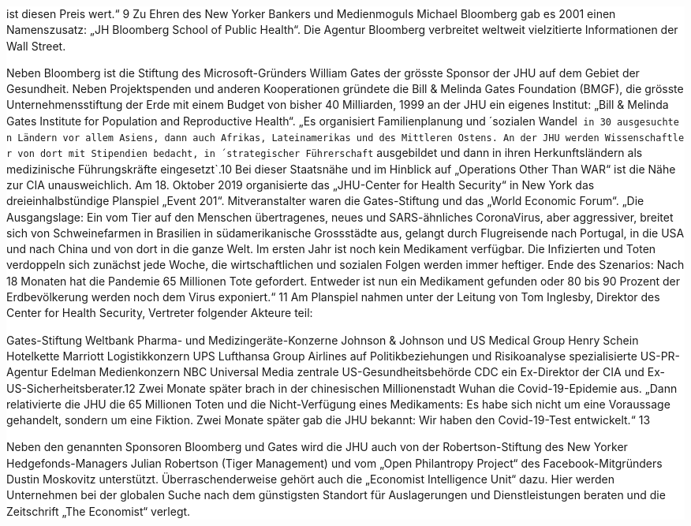 ist diesen Preis wert.“ 9
Zu Ehren des New Yorker Bankers und Medienmoguls Michael Bloomberg gab es 2001 einen Namenszusatz: „JH Bloomberg School of Public Health“. Die Agentur Bloomberg verbreitet weltweit vielzitierte Informationen der Wall Street.

Neben Bloomberg ist die Stiftung des Microsoft-Gründers William Gates der grösste Sponsor der JHU auf
dem Gebiet der Gesundheit. Neben Projektspenden und anderen Kooperationen gründete die Bill & Melinda Gates Foundation (BMGF), die grösste Unternehmensstiftung der Erde mit einem Budget von bisher
40 Milliarden, 1999 an der JHU ein eigenes Institut: „Bill & Melinda Gates Institute for Population and
Reproductive Health“. „Es organisiert Familienplanung und ´sozialen Wandel` in 30 ausgesuchten Ländern vor allem Asiens, dann auch Afrikas, Lateinamerikas und des Mittleren Ostens. An der JHU werden
Wissenschaftler von dort mit Stipendien bedacht, in ´strategischer Führerschaft` ausgebildet und dann in
ihren Herkunftsländern als medizinische Führungskräfte eingesetzt`.10 Bei dieser Staatsnähe und im
Hinblick auf „Operations Other Than WAR“ ist die Nähe zur CIA unausweichlich.
Am 18. Oktober 2019 organisierte das „JHU-Center for Health Security“ in New York das dreieinhalbstündige Planspiel „Event 201“. Mitveranstalter waren die Gates-Stiftung und das „World Economic Forum“.
„Die Ausgangslage: Ein vom Tier auf den Menschen übertragenes, neues und SARS-ähnliches CoronaVirus, aber aggressiver, breitet sich von Schweinefarmen in Brasilien in südamerikanische Grossstädte
aus, gelangt durch Flugreisende nach Portugal, in die USA und nach China und von dort in die ganze
Welt. Im ersten Jahr ist noch kein Medikament verfügbar. Die Infizierten und Toten verdoppeln sich zunächst jede Woche, die wirtschaftlichen und sozialen Folgen werden immer heftiger.
Ende des Szenarios: Nach 18 Monaten hat die Pandemie 65 Millionen Tote gefordert. Entweder ist nun
ein Medikament gefunden oder 80 bis 90 Prozent der Erdbevölkerung werden noch dem Virus exponiert.“ 11
Am Planspiel nahmen unter der Leitung von Tom Inglesby, Direktor des Center for Health Security, Vertreter folgender Akteure teil:

Gates-Stiftung
Weltbank
Pharma- und Medizingeräte-Konzerne Johnson & Johnson und US Medical Group Henry Schein
Hotelkette Marriott
Logistikkonzern UPS
Lufthansa Group Airlines
auf Politikbeziehungen und Risikoanalyse spezialisierte US-PR-Agentur Edelman
Medienkonzern NBC Universal Media
zentrale US-Gesundheitsbehörde CDC
ein Ex-Direktor der CIA und Ex-US-Sicherheitsberater.12
Zwei Monate später brach in der chinesischen Millionenstadt Wuhan die Covid-19-Epidemie aus. „Dann
relativierte die JHU die 65 Millionen Toten und die Nicht-Verfügung eines Medikaments: Es habe sich
nicht um eine Voraussage gehandelt, sondern um eine Fiktion. Zwei Monate später gab die JHU bekannt:
Wir haben den Covid-19-Test entwickelt.“ 13

Neben den genannten Sponsoren Bloomberg und Gates wird die JHU auch von der Robertson-Stiftung
des New Yorker Hedgefonds-Managers Julian Robertson (Tiger Management) und vom „Open Philantropy
Project“ des Facebook-Mitgründers Dustin Moskovitz unterstützt. Überraschenderweise gehört auch die
„Economist Intelligence Unit“ dazu. Hier werden Unternehmen bei der globalen Suche nach dem günstigsten Standort für Auslagerungen und Dienstleistungen beraten und die Zeitschrift „The Economist“
verlegt.
